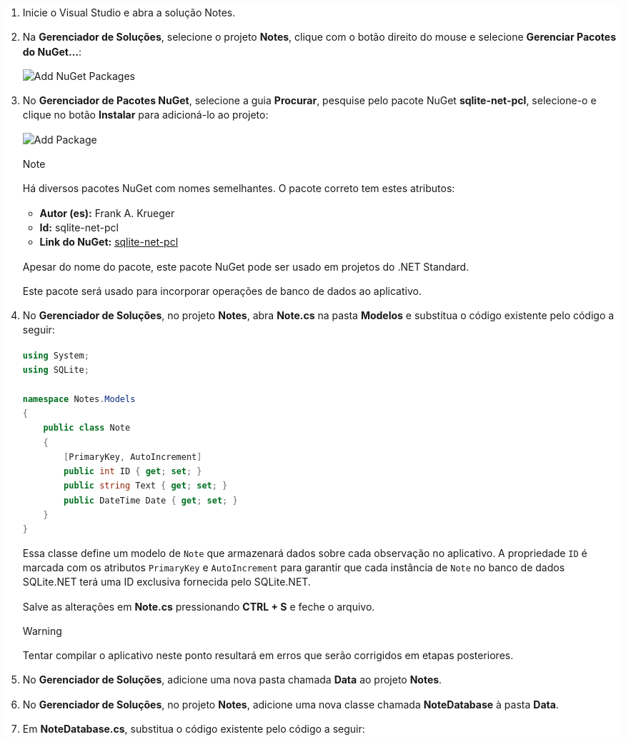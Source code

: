 1. Inicie o Visual Studio e abra a solução Notes.

2. Na **Gerenciador de Soluções**, selecione o projeto **Notes**, clique com o botão direito do mouse e selecione **Gerenciar Pacotes do NuGet…**:

    ![](database-images/vs/add-nuget-packages.png "Add NuGet Packages")    

3. No **Gerenciador de Pacotes NuGet**, selecione a guia **Procurar**, pesquise pelo pacote NuGet **sqlite-net-pcl**, selecione-o e clique no botão **Instalar** para adicioná-lo ao projeto:

    ![](database-images/vs/add-package.png "Add Package")

    > [!NOTE]
    > Há diversos pacotes NuGet com nomes semelhantes. O pacote correto tem estes atributos:
    > - **Autor (es):** Frank A. Krueger
    > - **Id:** sqlite-net-pcl
    > - **Link do NuGet:** [sqlite-net-pcl](https://www.nuget.org/packages/sqlite-net-pcl/)  
    >
    > Apesar do nome do pacote, este pacote NuGet pode ser usado em projetos do .NET Standard.

    Este pacote será usado para incorporar operações de banco de dados ao aplicativo.

4. No **Gerenciador de Soluções**, no projeto **Notes**, abra **Note.cs** na pasta **Modelos** e substitua o código existente pelo código a seguir:

    ```csharp
    using System;
    using SQLite;

    namespace Notes.Models
    {
        public class Note
        {
            [PrimaryKey, AutoIncrement]
            public int ID { get; set; }
            public string Text { get; set; }
            public DateTime Date { get; set; }
        }
    }
    ```

    Essa classe define um modelo de `Note` que armazenará dados sobre cada observação no aplicativo. A propriedade `ID` é marcada com os atributos `PrimaryKey` e `AutoIncrement` para garantir que cada instância de `Note` no banco de dados SQLite.NET terá uma ID exclusiva fornecida pelo SQLite.NET.

    Salve as alterações em **Note.cs** pressionando **CTRL + S** e feche o arquivo.

    > [!WARNING]
    > Tentar compilar o aplicativo neste ponto resultará em erros que serão corrigidos em etapas posteriores.

5. No **Gerenciador de Soluções**, adicione uma nova pasta chamada **Data** ao projeto **Notes**.

6. No **Gerenciador de Soluções**, no projeto **Notes**, adicione uma nova classe chamada **NoteDatabase** à pasta **Data**.

7. Em **NoteDatabase.cs**, substitua o código existente pelo código a seguir:
